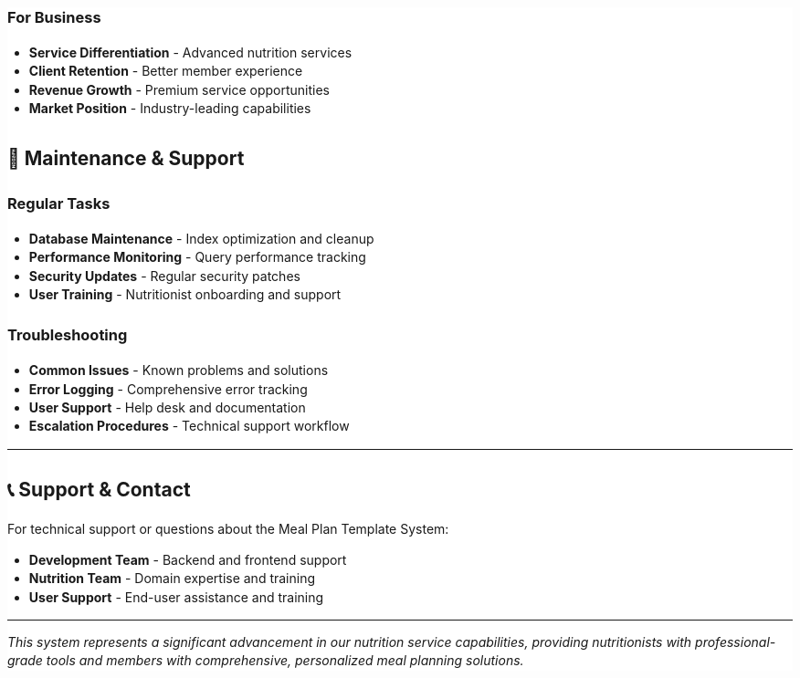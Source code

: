 ### For Business
- **Service Differentiation** - Advanced nutrition services
- **Client Retention** - Better member experience
- **Revenue Growth** - Premium service opportunities
- **Market Position** - Industry-leading capabilities

## 🔧 Maintenance & Support

### Regular Tasks
- **Database Maintenance** - Index optimization and cleanup
- **Performance Monitoring** - Query performance tracking
- **Security Updates** - Regular security patches
- **User Training** - Nutritionist onboarding and support

### Troubleshooting
- **Common Issues** - Known problems and solutions
- **Error Logging** - Comprehensive error tracking
- **User Support** - Help desk and documentation
- **Escalation Procedures** - Technical support workflow

---

## 📞 Support & Contact

For technical support or questions about the Meal Plan Template System:
- **Development Team** - Backend and frontend support
- **Nutrition Team** - Domain expertise and training
- **User Support** - End-user assistance and training

---

*This system represents a significant advancement in our nutrition service capabilities, providing nutritionists with professional-grade tools and members with comprehensive, personalized meal planning solutions.*

